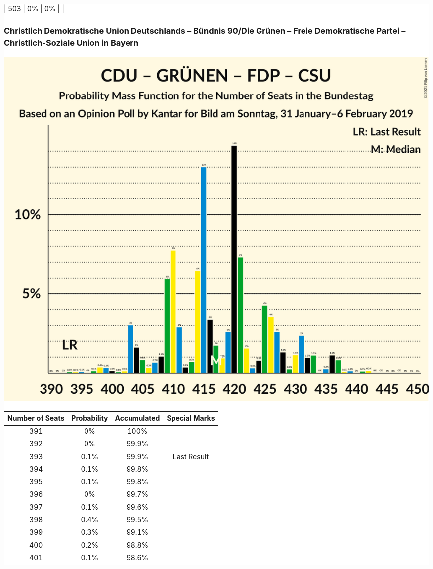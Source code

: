 | 503 | 0% | 0% |  |

### Christlich Demokratische Union Deutschlands – Bündnis 90/Die Grünen – Freie Demokratische Partei – Christlich-Soziale Union in Bayern

![Graph with seats probability mass function not yet produced](2019-02-06-Kantar-coalitions-seats-pmf-cdu–grünen–fdp–csu.png "Seats Probability Mass Function")

| Number of Seats | Probability | Accumulated | Special Marks |
|:---------------:|:-----------:|:-----------:|:-------------:|
| 391 | 0% | 100% |  |
| 392 | 0% | 99.9% |  |
| 393 | 0.1% | 99.9% | Last Result |
| 394 | 0.1% | 99.8% |  |
| 395 | 0.1% | 99.8% |  |
| 396 | 0% | 99.7% |  |
| 397 | 0.1% | 99.6% |  |
| 398 | 0.4% | 99.5% |  |
| 399 | 0.3% | 99.1% |  |
| 400 | 0.2% | 98.8% |  |
| 401 | 0.1% | 98.6% |  |